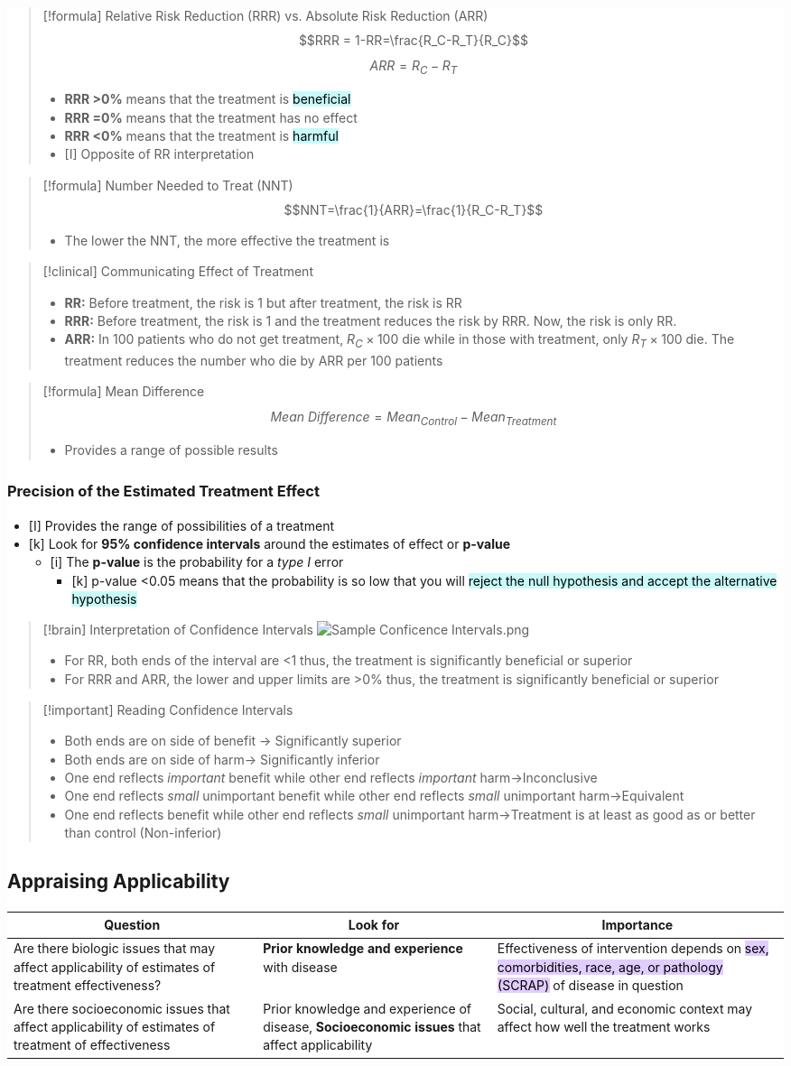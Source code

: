 >[!formula] Relative Risk Reduction (RRR) vs. Absolute Risk Reduction (ARR)
>$$RRR = 1-RR=\frac{R_C-R_T}{R_C}$$
>$$ARR = R_C - R_T$$
>- **RRR >0%** means that the treatment is <mark style="background: #ABF7F7A6;">beneficial</mark>
>- **RRR =0%** means that the treatment has no effect
>- **RRR <0%** means that the treatment is <mark style="background: #ABF7F7A6;">harmful</mark>
>- [I] Opposite of RR interpretation

>[!formula] Number Needed to Treat (NNT)
>$$NNT=\frac{1}{ARR}=\frac{1}{R_C-R_T}$$
>- The lower the NNT, the more effective the treatment is

>[!clinical] Communicating Effect of Treatment
>- **RR:** Before treatment, the risk is 1 but after treatment, the risk is RR
>- **RRR:** Before treatment, the risk is 1 and the treatment reduces the risk by RRR. Now, the risk is only RR.
>- **ARR:** In 100 patients who do not get treatment, $R_C\times100$ die while in those with treatment, only $R_T\times 100$ die. The treatment reduces the number who die by ARR per 100 patients

>[!formula] Mean Difference
>$$Mean\ Difference=Mean_{Control}-Mean_{Treatment}$$
>- Provides a range of possible results
### Precision of the Estimated Treatment Effect
- [I] Provides the range of possibilities of a treatment
- [k] Look for **95% confidence intervals** around the estimates of effect or **p-value** 
	- [i] The **p-value** is the probability for a *type I* error
		- [k] p-value <0.05 means that the probability is so low that you will <mark style="background: #ABF7F7A6;">reject the null hypothesis and accept the alternative hypothesis</mark>

>[!brain] Interpretation of Confidence Intervals
>![Sample Conficence Intervals.png](/img/user/assets/Sample%20Conficence%20Intervals.png)
>- For RR, both ends of the interval are <1 thus, the treatment is significantly beneficial or superior
>- For RRR and ARR, the lower and upper limits are >0% thus, the treatment is significantly beneficial or superior

>[!important] Reading Confidence Intervals
>- Both ends are on side of benefit → Significantly superior
>- Both ends are on side of harm→ Significantly inferior
>- One end reflects *important* benefit while other end reflects *important* harm→Inconclusive
>- One end reflects *small* unimportant benefit while other end reflects *small* unimportant harm→Equivalent
>- One end reflects benefit while other end reflects *small* unimportant harm→Treatment is at least as good as or better than control (Non-inferior)

## Appraising Applicability

| Question                                                                                            | Look for                                                                                      | Importance                                                                                                                                                      |
| --------------------------------------------------------------------------------------------------- | --------------------------------------------------------------------------------------------- | --------------------------------------------------------------------------------------------------------------------------------------------------------------- |
| Are there biologic issues that may affect applicability of estimates of treatment effectiveness?    | **Prior knowledge and experience** with disease                                               | Effectiveness of intervention depends on <mark style="background: #D2B3FFA6;">sex, comorbidities, race, age, or pathology (SCRAP)</mark> of disease in question |
| Are there socioeconomic issues that affect applicability of estimates of treatment of effectiveness | Prior knowledge and experience of disease, **Socioeconomic issues** that affect applicability | Social, cultural, and economic context may affect how well the treatment works                                                                                  | 
